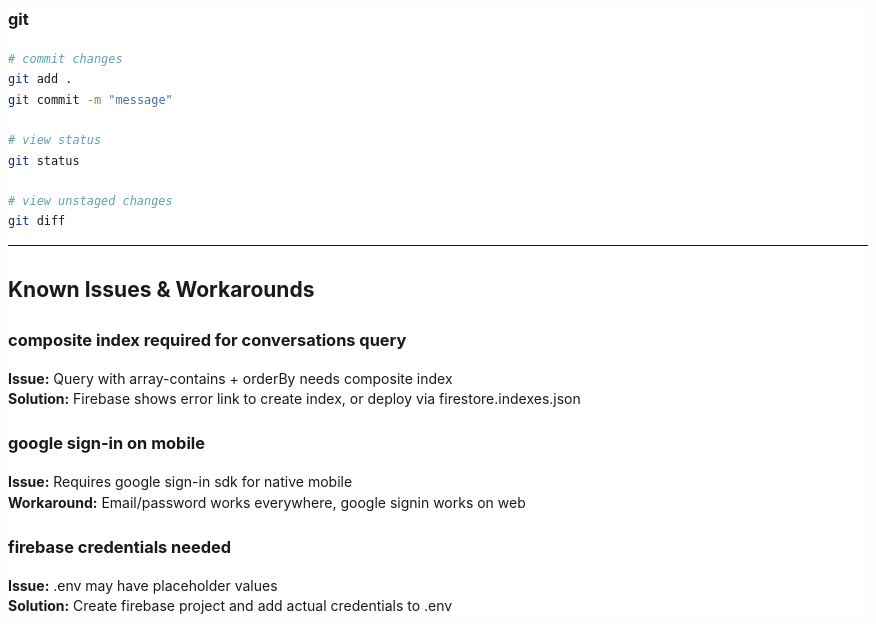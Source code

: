 ### git
```bash
# commit changes
git add .
git commit -m "message"

# view status
git status

# view unstaged changes
git diff
```

---

## Known Issues & Workarounds

### composite index required for conversations query
**Issue:** Query with array-contains + orderBy needs composite index  
**Solution:** Firebase shows error link to create index, or deploy via firestore.indexes.json

### google sign-in on mobile
**Issue:** Requires google sign-in sdk for native mobile  
**Workaround:** Email/password works everywhere, google signin works on web

### firebase credentials needed
**Issue:** .env may have placeholder values  
**Solution:** Create firebase project and add actual credentials to .env

